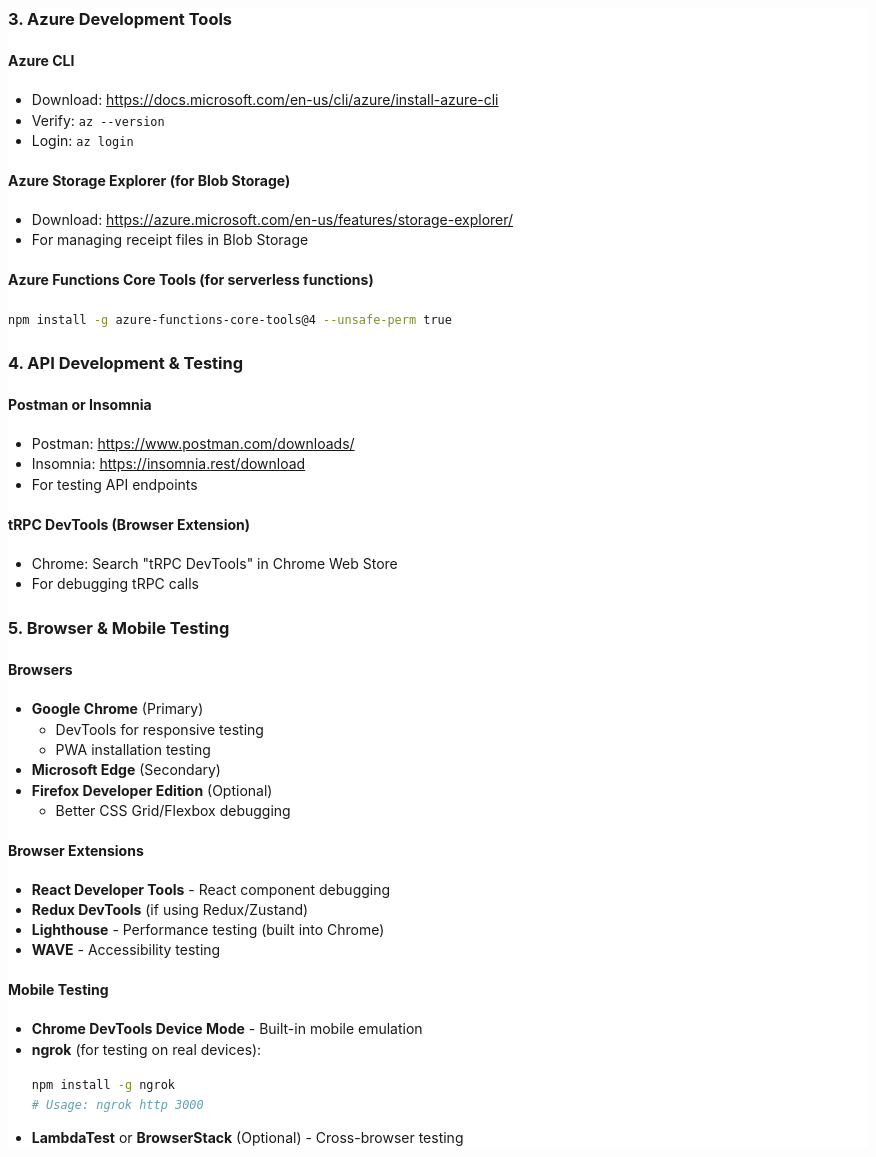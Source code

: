 ### 3. Azure Development Tools

#### **Azure CLI**
- Download: https://docs.microsoft.com/en-us/cli/azure/install-azure-cli
- Verify: `az --version`
- Login: `az login`

#### **Azure Storage Explorer** (for Blob Storage)
- Download: https://azure.microsoft.com/en-us/features/storage-explorer/
- For managing receipt files in Blob Storage

#### **Azure Functions Core Tools** (for serverless functions)
```bash
npm install -g azure-functions-core-tools@4 --unsafe-perm true
```

### 4. API Development & Testing

#### **Postman** or **Insomnia**
- Postman: https://www.postman.com/downloads/
- Insomnia: https://insomnia.rest/download
- For testing API endpoints

#### **tRPC DevTools** (Browser Extension)
- Chrome: Search "tRPC DevTools" in Chrome Web Store
- For debugging tRPC calls

### 5. Browser & Mobile Testing

#### **Browsers**
- **Google Chrome** (Primary)
  - DevTools for responsive testing
  - PWA installation testing
- **Microsoft Edge** (Secondary)
- **Firefox Developer Edition** (Optional)
  - Better CSS Grid/Flexbox debugging

#### **Browser Extensions**
- **React Developer Tools** - React component debugging
- **Redux DevTools** (if using Redux/Zustand)
- **Lighthouse** - Performance testing (built into Chrome)
- **WAVE** - Accessibility testing

#### **Mobile Testing**
- **Chrome DevTools Device Mode** - Built-in mobile emulation
- **ngrok** (for testing on real devices):
  ```bash
  npm install -g ngrok
  # Usage: ngrok http 3000
  ```
- **LambdaTest** or **BrowserStack** (Optional) - Cross-browser testing
